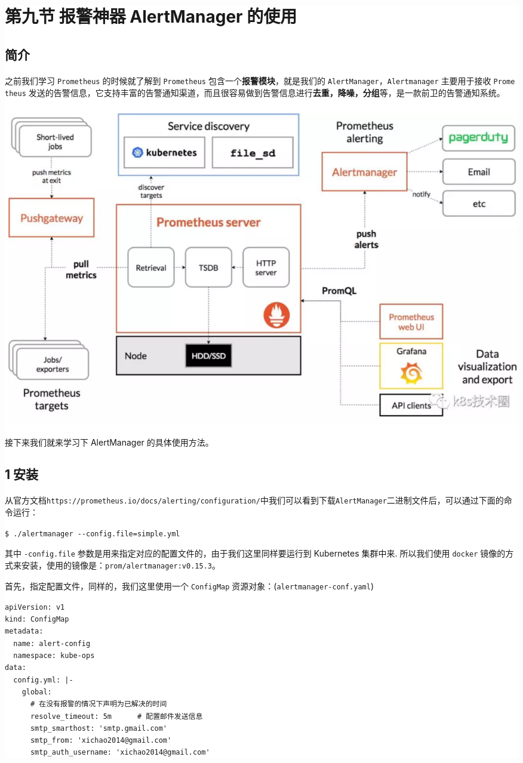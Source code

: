 # **第九节 报警神器 AlertManager 的使用**

## 简介

之前我们学习 `Prometheus` 的时候就了解到 `Prometheus` 包含一个**报警模块**，就是我们的 `AlertManager`，`Alertmanager` 主要用于接收 `Prometheus` 发送的告警信息，它支持丰富的告警通知渠道，而且很容易做到告警信息进行**去重，降噪，分组**等，是一款前卫的告警通知系统。

![Alt Image Text](../images/10_1.jpg "Body image")

接下来我们就来学习下 AlertManager 的具体使用方法。

## **1 安装**

从官方文档`https://prometheus.io/docs/alerting/configuration/`中我们可以看到下载`AlertManager`二进制文件后，可以通过下面的命令运行：

```
$ ./alertmanager --config.file=simple.yml
```

其中 `-config.file` 参数是用来指定对应的配置文件的，由于我们这里同样要运行到 Kubernetes 集群中来. 所以我们使用 `docker` 镜像的方式来安装，使用的镜像是：`prom/alertmanager:v0.15.3`。

首先，指定配置文件，同样的，我们这里使用一个 `ConfigMap` 资源对象：(`alertmanager-conf.yaml`)

```
apiVersion: v1
kind: ConfigMap
metadata:
  name: alert-config  
  namespace: kube-ops
data:
  config.yml: |-
    global:
      # 在没有报警的情况下声明为已解决的时间
      resolve_timeout: 5m      # 配置邮件发送信息
      smtp_smarthost: 'smtp.gmail.com'
      smtp_from: 'xichao2014@gmail.com'
      smtp_auth_username: 'xichao2014@gmail.com'
```